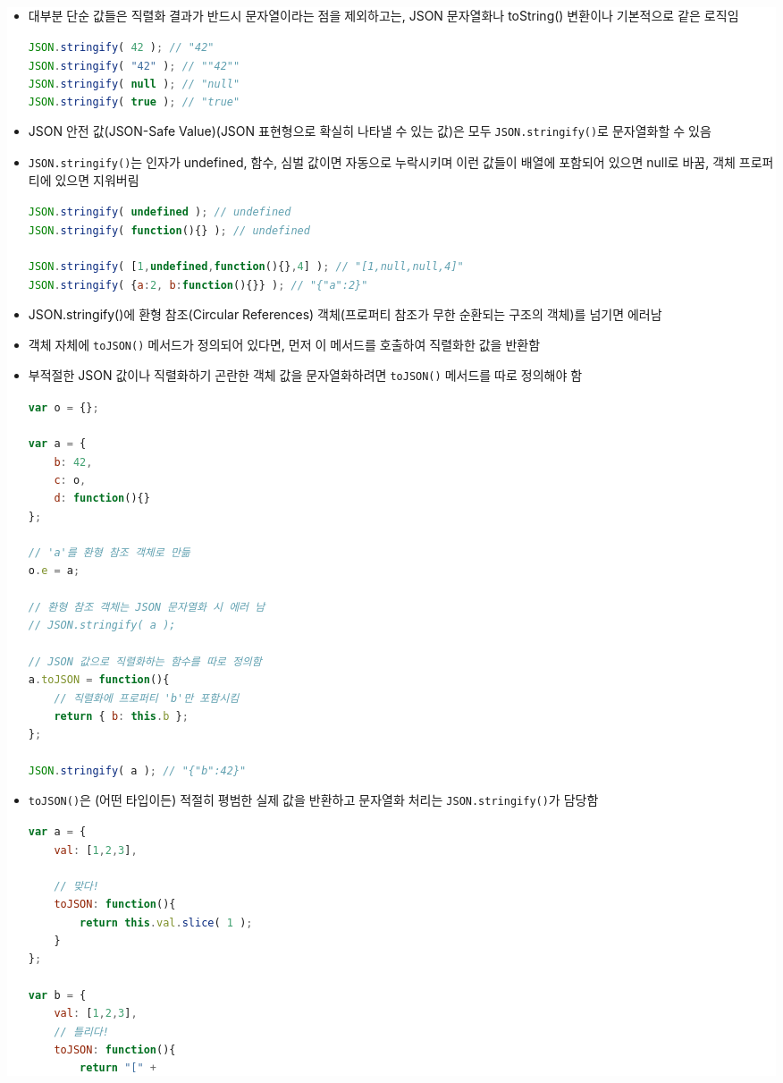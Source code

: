 - 대부분 단순 값들은 직렬화 결과가 반드시 문자열이라는 점을 제외하고는, JSON 문자열화나 toString() 변환이나 기본적으로 같은 로직임

  ```javascript
  JSON.stringify( 42 ); // "42"
  JSON.stringify( "42" ); // ""42""
  JSON.stringify( null ); // "null"
  JSON.stringify( true ); // "true"
  ```

- JSON 안전 값(JSON-Safe Value)(JSON 표현형으로 확실히 나타낼 수 있는 값)은 모두 `JSON.stringify()`로 문자열화할 수 있음

- `JSON.stringify()`는 인자가 undefined, 함수, 심벌 값이면 자동으로 누락시키며 이런 값들이 배열에 포함되어 있으면 null로 바꿈, 객체 프로퍼티에 있으면 지워버림

  ```javascript
  JSON.stringify( undefined ); // undefined
  JSON.stringify( function(){} ); // undefined
  
  JSON.stringify( [1,undefined,function(){},4] ); // "[1,null,null,4]"
  JSON.stringify( {a:2, b:function(){}} ); // "{"a":2}"
  ```

- JSON.stringify()에 환형 참조(Circular References) 객체(프로퍼티 참조가 무한 순환되는 구조의 객체)를 넘기면 에러남

- 객체 자체에 `toJSON()` 메서드가 정의되어 있다면, 먼저 이 메서드를 호출하여 직렬화한 값을 반환함

- 부적절한 JSON 값이나 직렬화하기 곤란한 객체 값을 문자열화하려면 `toJSON()` 메서드를 따로 정의해야 함

  ```javascript
  var o = {};
  
  var a = {
      b: 42,
      c: o,
      d: function(){}
  };
  
  // 'a'를 환형 참조 객체로 만듦
  o.e = a;
  
  // 환형 참조 객체는 JSON 문자열화 시 에러 남
  // JSON.stringify( a );
  
  // JSON 값으로 직렬화하는 함수를 따로 정의함
  a.toJSON = function(){
      // 직렬화에 프로퍼티 'b'만 포함시킴
      return { b: this.b };
  };
  
  JSON.stringify( a ); // "{"b":42}"
  ```

- `toJSON()`은 (어떤 타입이든) 적절히 평범한 실제 값을 반환하고 문자열화 처리는 `JSON.stringify()`가 담당함

  ```javascript
  var a = {
      val: [1,2,3],
      
      // 맞다!
      toJSON: function(){
          return this.val.slice( 1 );
      }
  };
  
  var b = {
      val: [1,2,3],
      // 틀리다!
      toJSON: function(){
          return "[" +
  ```